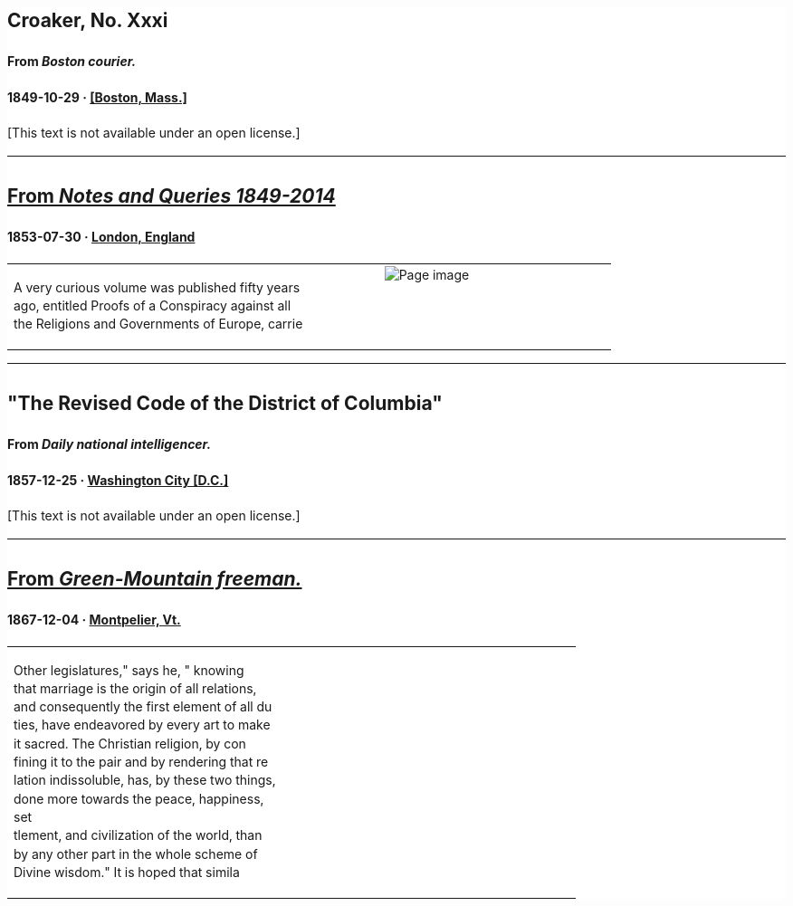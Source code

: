 
## Croaker, No. Xxxi

#### From _Boston courier._

#### 1849-10-29 &middot; [[Boston, Mass.]](http://dbpedia.org/resource/Boston)

[This text is not available under an open license.]

---

## [From _Notes and Queries 1849-2014_](https://archive.org/details/sim_notes-and-queries_1853-07-30_8_196/page/n14/mode/1up?view=theater)

#### 1853-07-30 &middot; [London, England](http://dbpedia.org/resource/London)

<table style="width: 100%;"><tr><td style="width: 50%">

  
A very curious volume was published fifty years  
ago, entitled Proofs of a Conspiracy against all  
the Religions and Governments of Europe, carrie
</td><td style="width: 50%; max-height: 75%; margin: auto; display: block;">
<img alt="Page image" src="https://iiif.archive.org/image/iiif/2/sim_notes-and-queries_1853-07-30_8_196%2Fsim_notes-and-queries_1853-07-30_8_196_jp2.zip%2Fsim_notes-and-queries_1853-07-30_8_196_jp2%2Fsim_notes-and-queries_1853-07-30_8_196_0014.jp2/pct:47.423986486486484,19.4515306122449,37.035472972972975,3.9221938775510203/600,/0/default.jpg"/>
</td>
</tr></table>

---

## "The Revised Code of the District of Columbia"

#### From _Daily national intelligencer._

#### 1857-12-25 &middot; [Washington City [D.C.]](http://dbpedia.org/resource/Washington%2C_D.C.)

[This text is not available under an open license.]

---

## [From _Green-Mountain freeman._](https://www.loc.gov/resource/sn84023209/1867-12-04/ed-1/?sp=1)

#### 1867-12-04 &middot; [Montpelier, Vt.](http://dbpedia.org/resource/Montpelier%2C_Vermont)

<table style="width: 100%;"><tr><td style="width: 50%">

  
Other legislatures,&quot; says he, &quot; knowing  
that marriage is the origin of all relations,  
and consequently the first element of all du­  
ties, have endeavored by every art to make  
it sacred. The Christian religion, by con­  
fining it to the pair and by rendering that re­  
lation indissoluble, has, by these two things,  
done more towards the peace, happiness, set­  
tlement, and civilization of the world, than  
by any other part in the whole scheme of  
Divine wisdom.&quot; It is hoped that simila
</td><td style="width: 50%; max-height: 75%; margin: auto; display: block;">